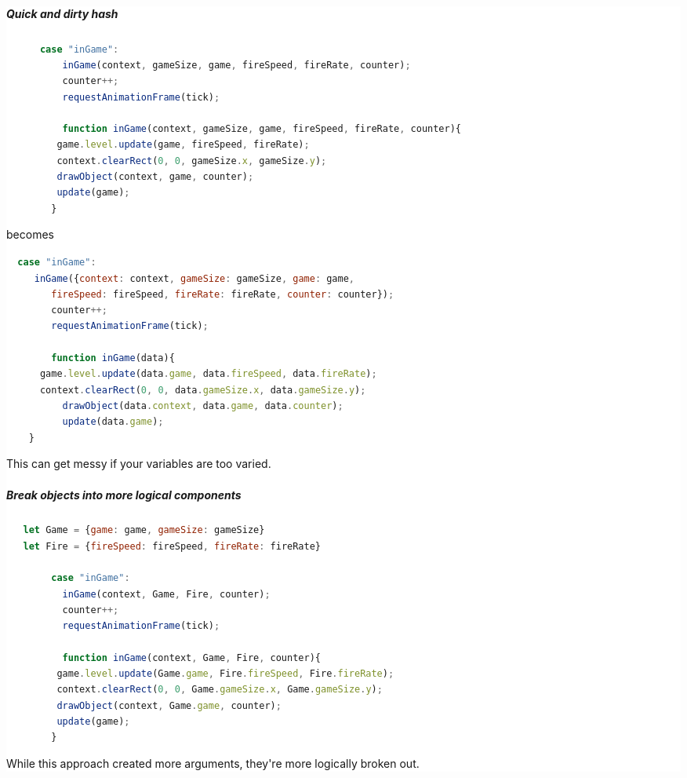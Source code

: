 ##### Quick and dirty hash

```js
      case "inGame":
          inGame(context, gameSize, game, fireSpeed, fireRate, counter);
          counter++;
          requestAnimationFrame(tick);

          function inGame(context, gameSize, game, fireSpeed, fireRate, counter){
		 game.level.update(game, fireSpeed, fireRate);
		 context.clearRect(0, 0, gameSize.x, gameSize.y);
  		 drawObject(context, game, counter);
		 update(game);
		}
```

becomes

```js
  case "inGame":
     inGame({context: context, gameSize: gameSize, game: game,
        fireSpeed: fireSpeed, fireRate: fireRate, counter: counter});
        counter++;
        requestAnimationFrame(tick);

        function inGame(data){
	  game.level.update(data.game, data.fireSpeed, data.fireRate);
	  context.clearRect(0, 0, data.gameSize.x, data.gameSize.y);
          drawObject(data.context, data.game, data.counter);
          update(data.game);
	}
```
 This can get messy if your variables are too varied.

##### Break objects into more logical components

```js
   let Game = {game: game, gameSize: gameSize}
   let Fire = {fireSpeed: fireSpeed, fireRate: fireRate}

      	case "inGame":
          inGame(context, Game, Fire, counter);
          counter++;
          requestAnimationFrame(tick);

          function inGame(context, Game, Fire, counter){
		 game.level.update(Game.game, Fire.fireSpeed, Fire.fireRate);
		 context.clearRect(0, 0, Game.gameSize.x, Game.gameSize.y);
  		 drawObject(context, Game.game, counter);
		 update(game);
		}
```

While this approach created more arguments, they're more logically broken out.
